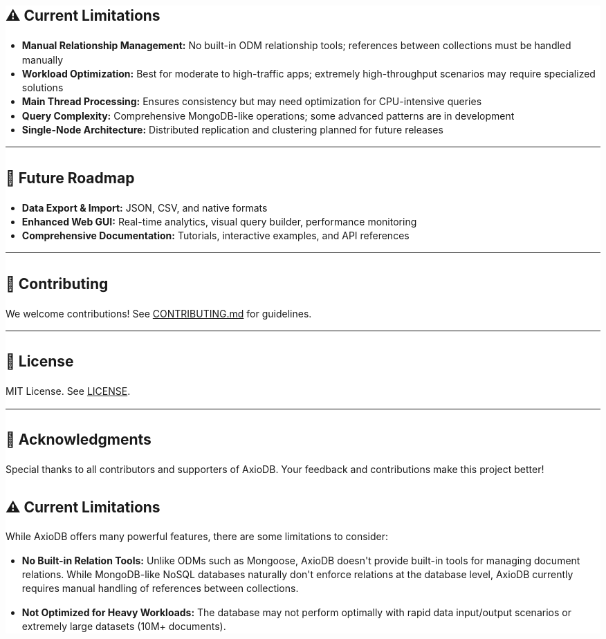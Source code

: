 
## ⚠️ Current Limitations

- **Manual Relationship Management:** No built-in ODM relationship tools; references between collections must be handled manually
- **Workload Optimization:** Best for moderate to high-traffic apps; extremely high-throughput scenarios may require specialized solutions
- **Main Thread Processing:** Ensures consistency but may need optimization for CPU-intensive queries
- **Query Complexity:** Comprehensive MongoDB-like operations; some advanced patterns are in development
- **Single-Node Architecture:** Distributed replication and clustering planned for future releases

---

## 🔮 Future Roadmap

- **Data Export & Import:** JSON, CSV, and native formats
- **Enhanced Web GUI:** Real-time analytics, visual query builder, performance monitoring
- **Comprehensive Documentation:** Tutorials, interactive examples, and API references

---

## 🤝 Contributing

We welcome contributions! See [CONTRIBUTING.md](CONTRIBUTING.md) for guidelines.

---

## 📜 License

MIT License. See [LICENSE](LICENSE).

---

## 🙌 Acknowledgments

Special thanks to all contributors and supporters of AxioDB. Your feedback and contributions make this project better!

## ⚠️ Current Limitations

While AxioDB offers many powerful features, there are some limitations to consider:

- **No Built-in Relation Tools:** Unlike ODMs such as Mongoose, AxioDB doesn't provide built-in tools for managing document relations. While MongoDB-like NoSQL databases naturally don't enforce relations at the database level, AxioDB currently requires manual handling of references between collections.

- **Not Optimized for Heavy Workloads:** The database may not perform optimally with rapid data input/output scenarios or extremely large datasets (10M+ documents).
